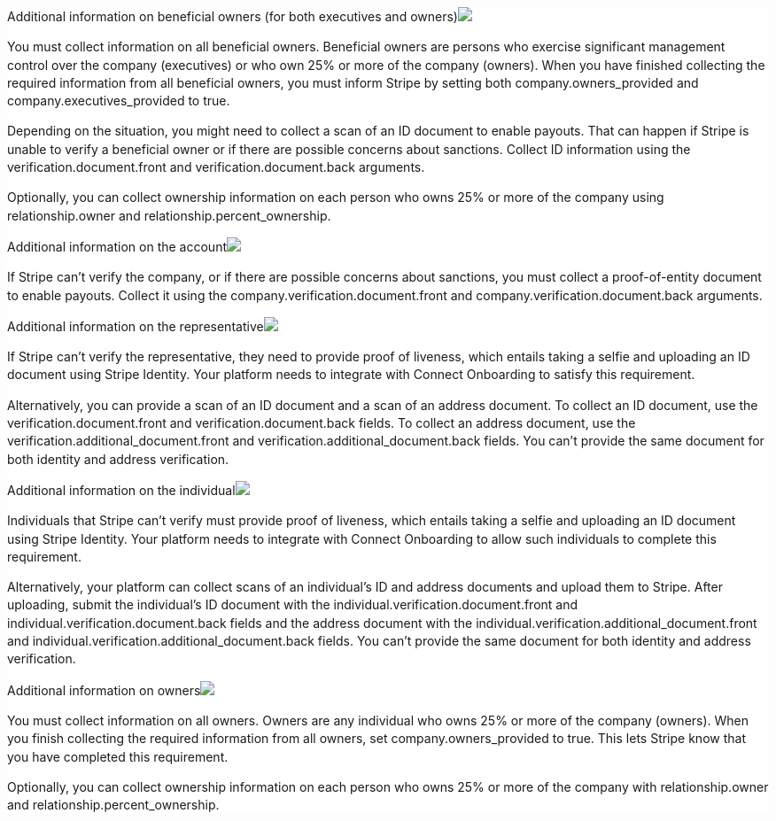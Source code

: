 Additional information on beneficial owners (for both executives and owners)![](https://b.stripecdn.com/docs-statics-srv/assets/fcc3a1c24df6fcffface6110ca4963de.svg)

You must collect information on all beneficial owners. Beneficial owners are persons who exercise significant management control over the company (executives) or who own 25% or more of the company (owners). When you have finished collecting the required information from all beneficial owners, you must inform Stripe by setting both company.owners_provided and company.executives_provided to true.

Depending on the situation, you might need to collect a scan of an ID document to enable payouts. That can happen if Stripe is unable to verify a beneficial owner or if there are possible concerns about sanctions. Collect ID information using the verification.document.front and verification.document.back arguments.

Optionally, you can collect ownership information on each person who owns 25% or more of the company using relationship.owner and relationship.percent_ownership.

Additional information on the account![](https://b.stripecdn.com/docs-statics-srv/assets/fcc3a1c24df6fcffface6110ca4963de.svg)

If Stripe can’t verify the company, or if there are possible concerns about sanctions, you must collect a proof-of-entity document to enable payouts. Collect it using the company.verification.document.front and company.verification.document.back arguments.

Additional information on the representative![](https://b.stripecdn.com/docs-statics-srv/assets/fcc3a1c24df6fcffface6110ca4963de.svg)

If Stripe can’t verify the representative, they need to provide proof of liveness, which entails taking a selfie and uploading an ID document using Stripe Identity. Your platform needs to integrate with Connect Onboarding to satisfy this requirement.

Alternatively, you can provide a scan of an ID document and a scan of an address document. To collect an ID document, use the verification.document.front and verification.document.back fields. To collect an address document, use the verification.additional_document.front and verification.additional_document.back fields. You can’t provide the same document for both identity and address verification.

Additional information on the individual![](https://b.stripecdn.com/docs-statics-srv/assets/fcc3a1c24df6fcffface6110ca4963de.svg)

Individuals that Stripe can’t verify must provide proof of liveness, which entails taking a selfie and uploading an ID document using Stripe Identity. Your platform needs to integrate with Connect Onboarding to allow such individuals to complete this requirement.

Alternatively, your platform can collect scans of an individual’s ID and address documents and upload them to Stripe. After uploading, submit the individual’s ID document with the individual.verification.document.front and individual.verification.document.back fields and the address document with the individual.verification.additional_document.front and individual.verification.additional_document.back fields. You can’t provide the same document for both identity and address verification.

Additional information on owners![](https://b.stripecdn.com/docs-statics-srv/assets/fcc3a1c24df6fcffface6110ca4963de.svg)

You must collect information on all owners. Owners are any individual who owns 25% or more of the company (owners). When you finish collecting the required information from all owners, set company.owners_provided to true. This lets Stripe know that you have completed this requirement.

Optionally, you can collect ownership information on each person who owns 25% or more of the company with relationship.owner and relationship.percent_ownership.
